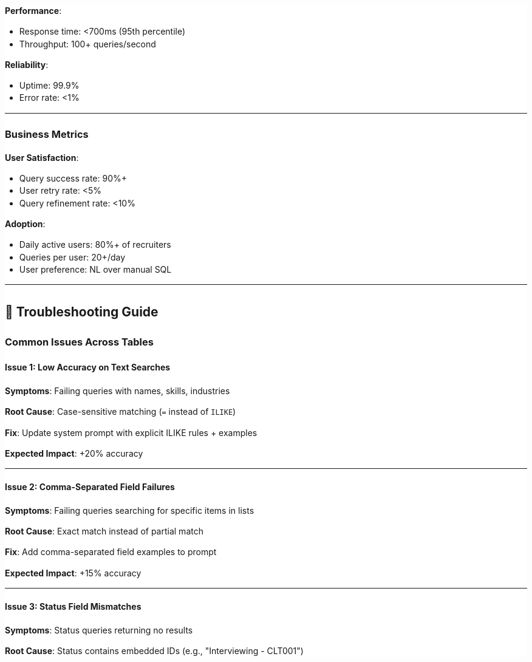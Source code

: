 **Performance**:
- Response time: <700ms (95th percentile)
- Throughput: 100+ queries/second

**Reliability**:
- Uptime: 99.9%
- Error rate: <1%

---

### Business Metrics

**User Satisfaction**:
- Query success rate: 90%+
- User retry rate: <5%
- Query refinement rate: <10%

**Adoption**:
- Daily active users: 80%+ of recruiters
- Queries per user: 20+/day
- User preference: NL over manual SQL

---

## 🔧 Troubleshooting Guide

### Common Issues Across Tables

#### Issue 1: Low Accuracy on Text Searches

**Symptoms**: Failing queries with names, skills, industries

**Root Cause**: Case-sensitive matching (`=` instead of `ILIKE`)

**Fix**: Update system prompt with explicit ILIKE rules + examples

**Expected Impact**: +20% accuracy

---

#### Issue 2: Comma-Separated Field Failures

**Symptoms**: Failing queries searching for specific items in lists

**Root Cause**: Exact match instead of partial match

**Fix**: Add comma-separated field examples to prompt

**Expected Impact**: +15% accuracy

---

#### Issue 3: Status Field Mismatches

**Symptoms**: Status queries returning no results

**Root Cause**: Status contains embedded IDs (e.g., "Interviewing - CLT001")
